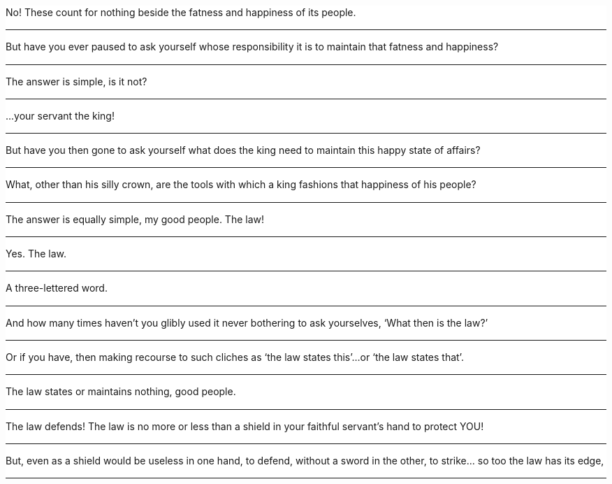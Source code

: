 
No! These count for nothing beside the fatness and happiness of its people.

---

But have you ever paused to ask yourself whose responsibility it is to maintain that fatness and happiness? 

---

The answer is simple, is it not?

---

...your servant the king! 

---

But have you then gone to ask yourself what does the king need to maintain this happy state of affairs? 

---

What, other than his silly crown, are the tools with which a king fashions that happiness of his people? 

---

The answer is equally simple, my good people. The law! 

---

Yes. The law.

---

A three-lettered word. 

---

And how many times haven’t you glibly used it never bothering to ask yourselves, ‘What then is the law?’ 

---

Or if you have, then making recourse to such cliches as ‘the law states this’…or ‘the law states that’.

---

The law states or maintains nothing, good people.

---

The law defends! The law is no more or less than a shield in your faithful servant’s hand to protect YOU! 

---

But, even as a shield would be useless in one hand, to defend, without a sword in the other, to strike… so too the law has its edge, 

---
